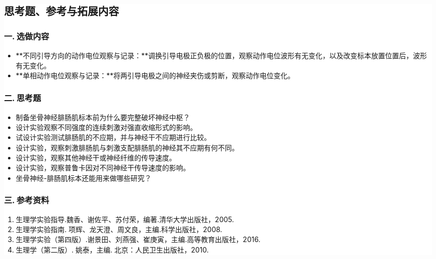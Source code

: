 ## 思考题、参考与拓展内容

### 一. 选做内容

* **不同引导方向的动作电位观察与记录：**调换引导电极正负极的位置，观察动作电位波形有无变化，以及改变标本放置位置后，波形有无变化。
* **单相动作电位观察与记录：**将两引导电极之间的神经夹伤或剪断，观察动作电位变化。

### 二. 思考题

* 制备坐骨神经腓肠肌标本前为什么要完整破坏神经中枢？
* 设计实验观察不同强度的连续刺激对强直收缩形式的影响。
* 试设计实验测试腓肠肌的不应期，并与神经干不应期进行比较。
* 设计实验，观察刺激腓肠肌与刺激支配腓肠肌的神经其不应期有何不同。
* 设计实验，观察其他神经干或神经纤维的传导速度。
* 设计实验，观察普鲁卡因对不同神经干传导速度的影响。
* 坐骨神经-腓肠肌标本还能用来做哪些研究？

### 三. 参考资料

1. 生理学实验指导.魏香、谢佐平、苏付荣，编著.清华大学出版社，2005.
2. 生理学实验指南. 项辉、龙天澄、周文良，主编.科学出版社，2008.
3. 生理学实验（第四版）.谢景田、刘燕强、崔庚寅，主编.高等教育出版社，2016.
4. 生理学（第二版）. 姚泰，主编. 北京：人民卫生出版社，2010.
